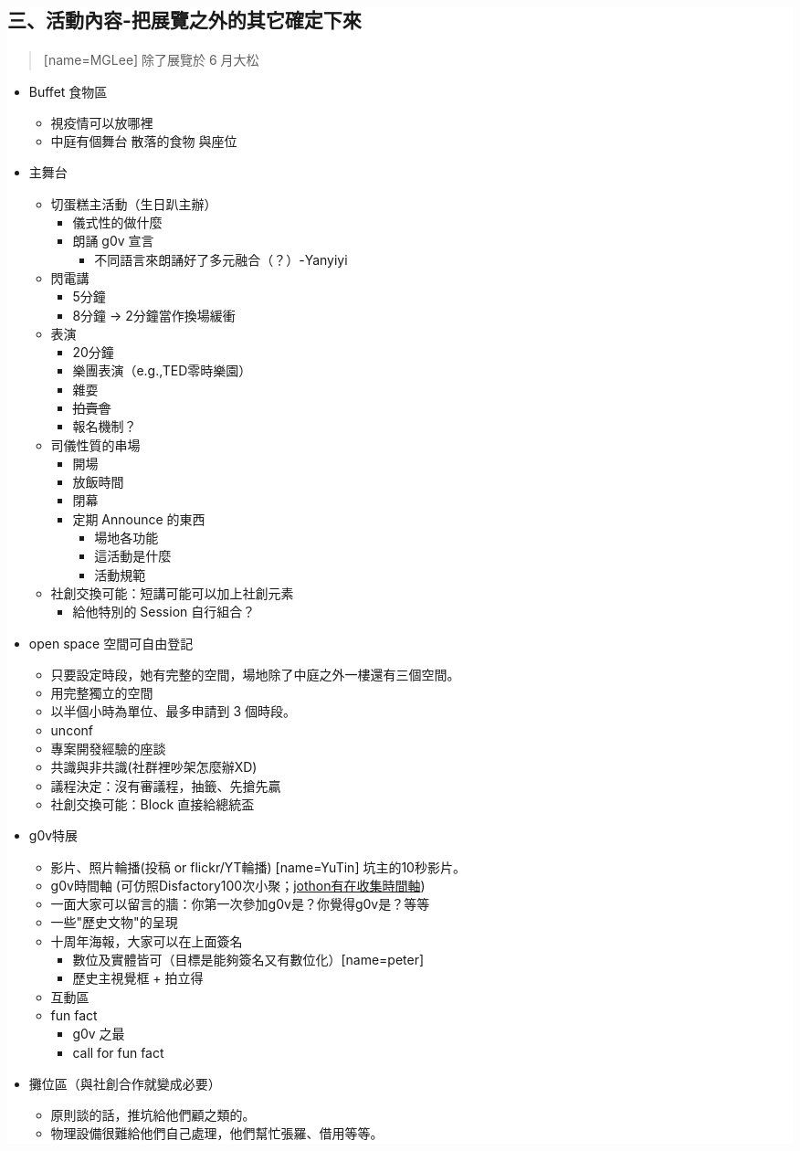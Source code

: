 
## 三、活動內容-把展覽之外的其它確定下來

> [name=MGLee] 除了展覽於 6 月大松

- Buffet 食物區
    - 視疫情可以放哪裡
    - 中庭有個舞台 散落的食物 與座位
- 主舞台
    - 切蛋糕主活動（生日趴主辦）
        - 儀式性的做什麼
        - 朗誦 g0v 宣言
            - 不同語言來朗誦好了多元融合（？）-Yanyiyi
    - 閃電講
        - 5分鐘
        - 8分鐘 -> 2分鐘當作換場緩衝
    - 表演
        - 20分鐘
        - 樂團表演（e.g.,TED零時樂園）
        - 雜耍
        - ~~拍賣會~~
        - 報名機制？
    - 司儀性質的串場
        - 開場
        - 放飯時間
        - 閉幕
        - 定期 Announce 的東西
            - 場地各功能
            - 這活動是什麼
            - 活動規範
    - 社創交換可能：短講可能可以加上社創元素 
        - 給他特別的 Session 自行組合？ 
- open space 空間可自由登記
    - 只要設定時段，她有完整的空間，場地除了中庭之外一樓還有三個空間。
    - 用完整獨立的空間
    - 以半個小時為單位、最多申請到 3 個時段。
    - unconf
    - 專案開發經驗的座談
    - 共識與非共識(社群裡吵架怎麼辦XD)
    - 議程決定：沒有審議程，抽籤、先搶先贏
    - 社創交換可能：Block 直接給總統盃

- g0v特展
    - 影片、照片輪播(投稿 or flickr/YT輪播)
[name=YuTin] 坑主的10秒影片。
    - g0v時間軸 (可仿照Disfactory100次小聚；[jothon有在收集時間軸](https://g0v.hackmd.io/fWpN5PwUTqybBvCjbb0_YA))
    - 一面大家可以留言的牆：你第一次參加g0v是？你覺得g0v是？等等
    - 一些"歷史文物"的呈現
    - 十周年海報，大家可以在上面簽名
      - 數位及實體皆可（目標是能夠簽名又有數位化）[name=peter]
      - 歷史主視覺框 + 拍立得
    - 互動區
    - fun fact 
      - g0v 之最
      - call for fun fact
- 攤位區（與社創合作就變成必要）
    - 原則談的話，推坑給他們顧之類的。
    - 物理設備很難給他們自己處理，他們幫忙張羅、借用等等。
    